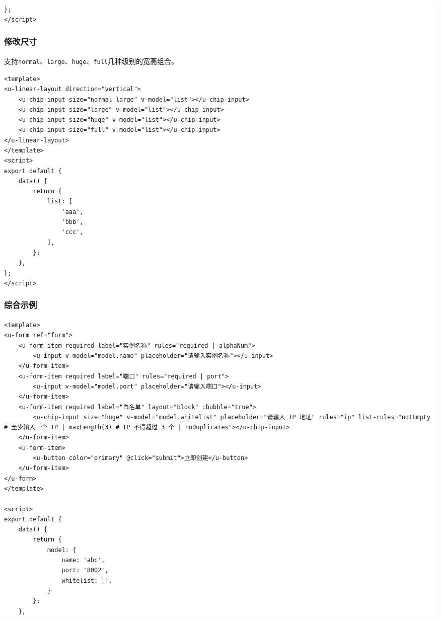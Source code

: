 ``` vue
};
</script>
```

### 修改尺寸

支持`normal`、`large`、`huge`、`full`几种级别的宽高组合。

``` vue
<template>
<u-linear-layout direction="vertical">
    <u-chip-input size="normal large" v-model="list"></u-chip-input>
    <u-chip-input size="large" v-model="list"></u-chip-input>
    <u-chip-input size="huge" v-model="list"></u-chip-input>
    <u-chip-input size="full" v-model="list"></u-chip-input>
</u-linear-layout>
</template>
<script>
export default {
    data() {
        return {
            list: [
                'aaa',
                'bbb',
                'ccc',
            ],
        };
    },
};
</script>
```

### 综合示例

``` vue
<template>
<u-form ref="form">
    <u-form-item required label="实例名称" rules="required | alphaNum">
        <u-input v-model="model.name" placeholder="请输入实例名称"></u-input>
    </u-form-item>
    <u-form-item required label="端口" rules="required | port">
        <u-input v-model="model.port" placeholder="请输入端口"></u-input>
    </u-form-item>
    <u-form-item required label="白名单" layout="block" :bubble="true">
        <u-chip-input size="huge" v-model="model.whitelist" placeholder="请输入 IP 地址" rules="ip" list-rules="notEmpty # 至少输入一个 IP | maxLength(3) # IP 不得超过 3 个 | noDuplicates"></u-chip-input>
    </u-form-item>
    <u-form-item>
        <u-button color="primary" @click="submit">立即创建</u-button>
    </u-form-item>
</u-form>
</template>

<script>
export default {
    data() {
        return {
            model: {
                name: 'abc',
                port: '8002',
                whitelist: [],
            }
        };
    },
```